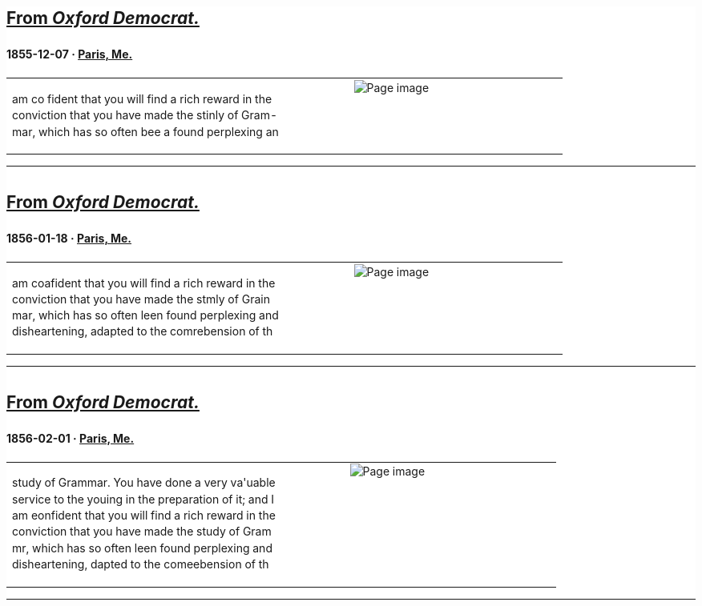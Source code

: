 
## [From _Oxford Democrat._](https://www.loc.gov/resource/sn83009653/1855-12-07/ed-1/?sp=3)

#### 1855-12-07 &middot; [Paris, Me.](http://dbpedia.org/resource/Paris%2C_Maine)

<table style="width: 100%;"><tr><td style="width: 50%">

  
am co fident that you will find a rich reward in the  
conviction that you have made the stinly of Gram-  
mar, which has so often bee a found perplexing an
</td><td style="width: 50%; max-height: 75%; margin: auto; display: block;">
<img alt="Page image" src="https://tile.loc.gov/image-services/iiif/service:ndnp:me:batch_me_allagash_ver02:data:sn83009653:00279523970:1855120701:0200/pct:247.13914174252275,63.539940338084186,38.198959687906374,3.5907634515523146/!600,600/0/default.jpg"/>
</td>
</tr></table>

---

## [From _Oxford Democrat._](https://www.loc.gov/resource/sn83009653/1856-01-18/ed-1/?sp=4)

#### 1856-01-18 &middot; [Paris, Me.](http://dbpedia.org/resource/Paris%2C_Maine)

<table style="width: 100%;"><tr><td style="width: 50%">

  
am coafident that you will find a rich reward in the  
conviction that you have made the stmly of Grain­  
mar, which has so often leen found perplexing and  
disheartening, adapted to the comrebension of th
</td><td style="width: 50%; max-height: 75%; margin: auto; display: block;">
<img alt="Page image" src="https://tile.loc.gov/image-services/iiif/service:ndnp:me:batch_me_allagash_ver02:data:sn83009653:00279523970:1856011801:0225/pct:172.8053435114504,134.77165699266237,37.468193384223916,4.9063629394370825/!600,600/0/default.jpg"/>
</td>
</tr></table>

---

## [From _Oxford Democrat._](https://www.loc.gov/resource/sn83009653/1856-02-01/ed-1/?sp=4)

#### 1856-02-01 &middot; [Paris, Me.](http://dbpedia.org/resource/Paris%2C_Maine)

<table style="width: 100%;"><tr><td style="width: 50%">

  
study of Grammar. You have done a very va&#x27;uable  
service to the youing in the preparation of it; and I  
am eonfident that you will find a rich reward in the  
conviction that you have made the study of Gram  
mr, which has so often leen found perplexing and  
disheartening, dapted to the comeebension of th
</td><td style="width: 50%; max-height: 75%; margin: auto; display: block;">
<img alt="Page image" src="https://tile.loc.gov/image-services/iiif/service:ndnp:me:batch_me_allagash_ver02:data:sn83009653:00279523970:1856020101:0233/pct:171.08626198083067,135.24427816901408,37.77955271565495,7.372359154929577/!600,600/0/default.jpg"/>
</td>
</tr></table>

---